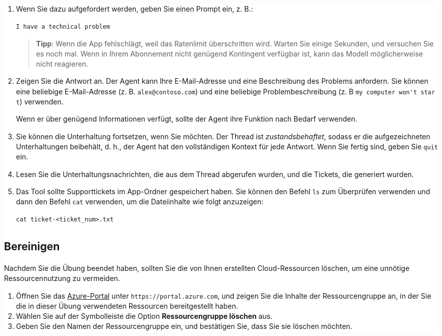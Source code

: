 1. Wenn Sie dazu aufgefordert werden, geben Sie einen Prompt ein, z. B.:

    ```
   I have a technical problem
    ```

    > **Tipp**: Wenn die App fehlschlägt, weil das Ratenlimit überschritten wird. Warten Sie einige Sekunden, und versuchen Sie es noch mal. Wenn in Ihrem Abonnement nicht genügend Kontingent verfügbar ist, kann das Modell möglicherweise nicht reagieren.

1. Zeigen Sie die Antwort an. Der Agent kann Ihre E-Mail-Adresse und eine Beschreibung des Problems anfordern. Sie können eine beliebige E-Mail-Adresse (z. B. `alex@contoso.com`) und eine beliebige Problembeschreibung (z. B `my computer won't start`) verwenden.

    Wenn er über genügend Informationen verfügt, sollte der Agent ihre Funktion nach Bedarf verwenden.

1. Sie können die Unterhaltung fortsetzen, wenn Sie möchten. Der Thread ist *zustandsbehaftet*, sodass er die aufgezeichneten Unterhaltungen beibehält, d. h., der Agent hat den vollständigen Kontext für jede Antwort. Wenn Sie fertig sind, geben Sie `quit` ein.
1. Lesen Sie die Unterhaltungsnachrichten, die aus dem Thread abgerufen wurden, und die Tickets, die generiert wurden.
1. Das Tool sollte Supporttickets im App-Ordner gespeichert haben. Sie können den Befehl `ls` zum Überprüfen verwenden und dann den Befehl `cat` verwenden, um die Dateiinhalte wie folgt anzuzeigen:

    ```
   cat ticket-<ticket_num>.txt
    ```

## Bereinigen

Nachdem Sie die Übung beendet haben, sollten Sie die von Ihnen erstellten Cloud-Ressourcen löschen, um eine unnötige Ressourcennutzung zu vermeiden.

1. Öffnen Sie das [Azure-Portal](https://portal.azure.com) unter `https://portal.azure.com`, und zeigen Sie die Inhalte der Ressourcengruppe an, in der Sie die in dieser Übung verwendeten Ressourcen bereitgestellt haben.
1. Wählen Sie auf der Symbolleiste die Option **Ressourcengruppe löschen** aus.
1. Geben Sie den Namen der Ressourcengruppe ein, und bestätigen Sie, dass Sie sie löschen möchten.
